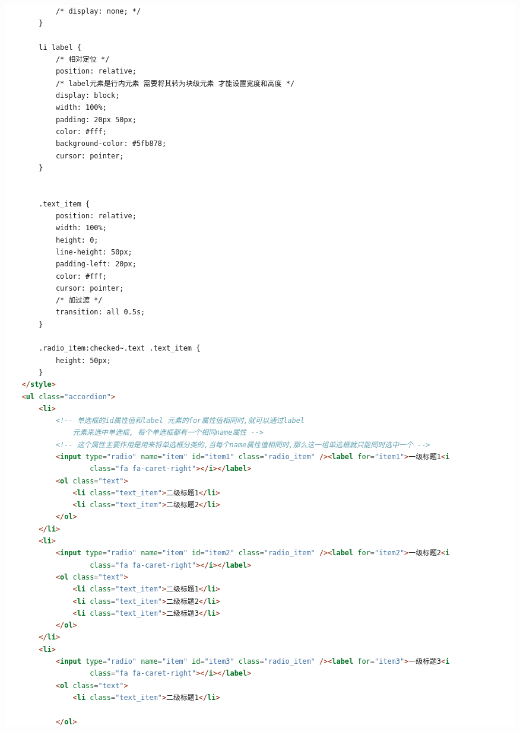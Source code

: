 ```html
			/* display: none; */
		}

		li label {
			/* 相对定位 */
			position: relative;
			/* label元素是行内元素 需要将其转为块级元素 才能设置宽度和高度 */
			display: block;
			width: 100%;
			padding: 20px 50px;
			color: #fff;
			background-color: #5fb878;
			cursor: pointer;
		}


		.text_item {
			position: relative;
			width: 100%;
			height: 0;
			line-height: 50px;
			padding-left: 20px;
			color: #fff;
			cursor: pointer;
			/* 加过渡 */
			transition: all 0.5s;
		}

		.radio_item:checked~.text .text_item {
			height: 50px;
		}
	</style>
	<ul class="accordion">
		<li>
			<!-- 单选框的id属性值和label 元素的for属性值相同时,就可以通过label
				元素来选中单选框, 每个单选框都有一个相同name属性 -->
			<!-- 这个属性主要作用是用来将单选框分类的,当每个name属性值相同时,那么这一组单选框就只能同时选中一个 -->
			<input type="radio" name="item" id="item1" class="radio_item" /><label for="item1">一级标题1<i
					class="fa fa-caret-right"></i></label>
			<ol class="text">
				<li class="text_item">二级标题1</li>
				<li class="text_item">二级标题2</li>
			</ol>
		</li>
		<li>
			<input type="radio" name="item" id="item2" class="radio_item" /><label for="item2">一级标题2<i
					class="fa fa-caret-right"></i></label>
			<ol class="text">
				<li class="text_item">二级标题1</li>
				<li class="text_item">二级标题2</li>
				<li class="text_item">二级标题3</li>
			</ol>
		</li>
		<li>
			<input type="radio" name="item" id="item3" class="radio_item" /><label for="item3">一级标题3<i
					class="fa fa-caret-right"></i></label>
			<ol class="text">
				<li class="text_item">二级标题1</li>

			</ol>
```